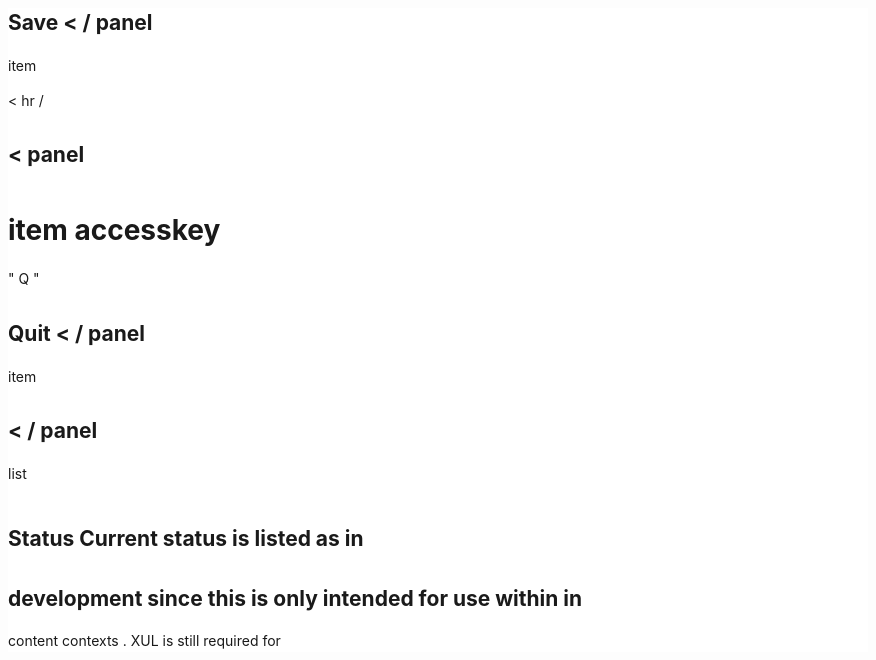 >
Save
<
/
panel
-
item
>
<
hr
/
>
<
panel
-
item
accesskey
=
"
Q
"
>
Quit
<
/
panel
-
item
>
<
/
panel
-
list
>
#
#
Status
Current
status
is
listed
as
in
-
development
since
this
is
only
intended
for
use
within
in
-
content
contexts
.
XUL
is
still
required
for